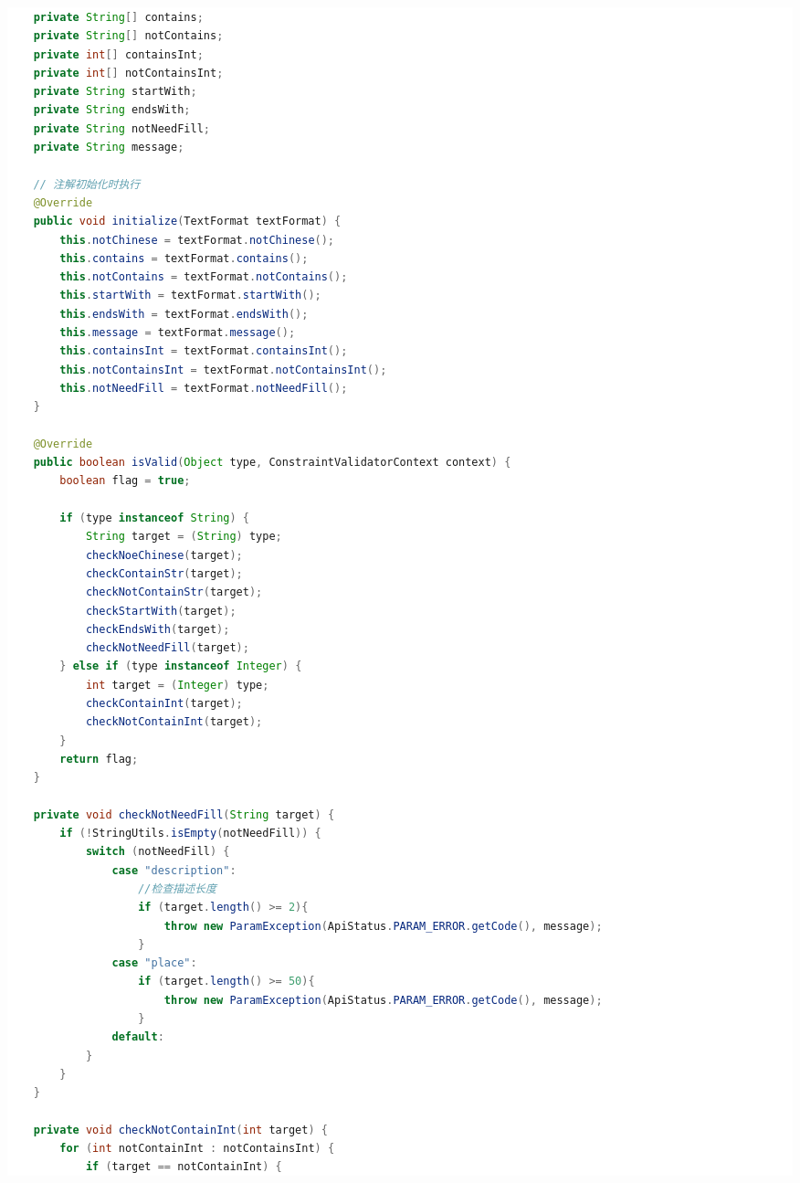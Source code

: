 ```java
    private String[] contains;
    private String[] notContains;
    private int[] containsInt;
    private int[] notContainsInt;
    private String startWith;
    private String endsWith;
    private String notNeedFill;
    private String message;

    // 注解初始化时执行
    @Override
    public void initialize(TextFormat textFormat) {
        this.notChinese = textFormat.notChinese();
        this.contains = textFormat.contains();
        this.notContains = textFormat.notContains();
        this.startWith = textFormat.startWith();
        this.endsWith = textFormat.endsWith();
        this.message = textFormat.message();
        this.containsInt = textFormat.containsInt();
        this.notContainsInt = textFormat.notContainsInt();
        this.notNeedFill = textFormat.notNeedFill();
    }

    @Override
    public boolean isValid(Object type, ConstraintValidatorContext context) {
        boolean flag = true;

        if (type instanceof String) {
            String target = (String) type;
            checkNoeChinese(target);
            checkContainStr(target);
            checkNotContainStr(target);
            checkStartWith(target);
            checkEndsWith(target);
            checkNotNeedFill(target);
        } else if (type instanceof Integer) {
            int target = (Integer) type;
            checkContainInt(target);
            checkNotContainInt(target);
        }
        return flag;
    }

    private void checkNotNeedFill(String target) {
        if (!StringUtils.isEmpty(notNeedFill)) {
            switch (notNeedFill) {
                case "description":
                    //检查描述长度
                    if (target.length() >= 2){
                        throw new ParamException(ApiStatus.PARAM_ERROR.getCode(), message);
                    }
                case "place":
                    if (target.length() >= 50){
                        throw new ParamException(ApiStatus.PARAM_ERROR.getCode(), message);
                    }
                default:
            }
        }
    }

    private void checkNotContainInt(int target) {
        for (int notContainInt : notContainsInt) {
            if (target == notContainInt) {
```